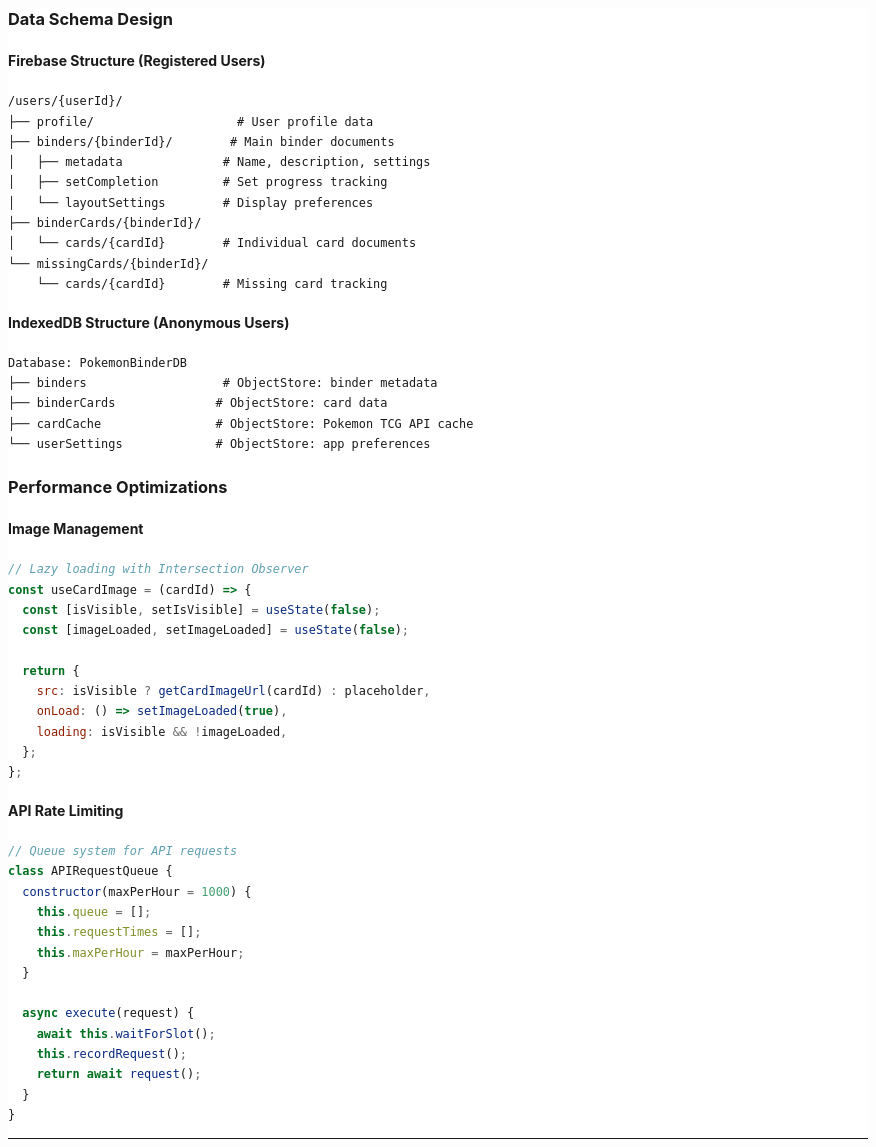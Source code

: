 ### Data Schema Design

#### Firebase Structure (Registered Users)

```
/users/{userId}/
├── profile/                    # User profile data
├── binders/{binderId}/        # Main binder documents
│   ├── metadata              # Name, description, settings
│   ├── setCompletion         # Set progress tracking
│   └── layoutSettings        # Display preferences
├── binderCards/{binderId}/
│   └── cards/{cardId}        # Individual card documents
└── missingCards/{binderId}/
    └── cards/{cardId}        # Missing card tracking
```

#### IndexedDB Structure (Anonymous Users)

```
Database: PokemonBinderDB
├── binders                   # ObjectStore: binder metadata
├── binderCards              # ObjectStore: card data
├── cardCache                # ObjectStore: Pokemon TCG API cache
└── userSettings             # ObjectStore: app preferences
```

### Performance Optimizations

#### Image Management

```javascript
// Lazy loading with Intersection Observer
const useCardImage = (cardId) => {
  const [isVisible, setIsVisible] = useState(false);
  const [imageLoaded, setImageLoaded] = useState(false);

  return {
    src: isVisible ? getCardImageUrl(cardId) : placeholder,
    onLoad: () => setImageLoaded(true),
    loading: isVisible && !imageLoaded,
  };
};
```

#### API Rate Limiting

```javascript
// Queue system for API requests
class APIRequestQueue {
  constructor(maxPerHour = 1000) {
    this.queue = [];
    this.requestTimes = [];
    this.maxPerHour = maxPerHour;
  }

  async execute(request) {
    await this.waitForSlot();
    this.recordRequest();
    return await request();
  }
}
```

---
